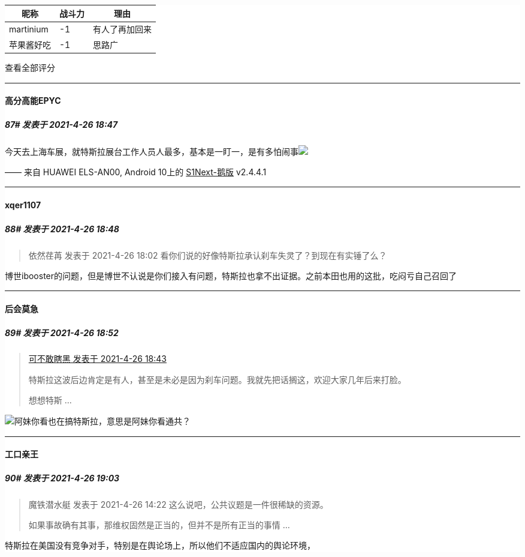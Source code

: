 |昵称|战斗力|理由|
|----|---|---|
| martinium|-1|有人了再加回来|
| 苹果酱好吃|-1|思路广|


查看全部评分


*****

####  高分高能EPYC  
##### 87#       发表于 2021-4-26 18:47


今天去上海车展，就特斯拉展台工作人员人最多，基本是一盯一，是有多怕闹事<img src="https://static.saraba1st.com/image/smiley/face2017/068.png" referrerpolicy="no-referrer">

—— 来自 HUAWEI ELS-AN00, Android 10上的 [S1Next-鹅版](https://github.com/ykrank/S1-Next/releases) v2.4.4.1


*****

####  xqer1107  
##### 88#       发表于 2021-4-26 18:48


<blockquote>依然荏苒 发表于 2021-4-26 18:02
看你们说的好像特斯拉承认刹车失灵了？到现在有实锤了么？</blockquote>
博世ibooster的问题，但是博世不认说是你们接入有问题，特斯拉也拿不出证据。之前本田也用的这批，吃闷亏自己召回了


*****

####  后会莫急  
##### 89#       发表于 2021-4-26 18:52


<blockquote><a href="httphttps://bbs.saraba1st.com/2b/forum.php?mod=redirect&amp;goto=findpost&amp;pid=51069935&amp;ptid=2001117" target="_blank">可不敢瞎黑 发表于 2021-4-26 18:43</a>

特斯拉这波后边肯定是有人，甚至是未必是因为刹车问题。我就先把话搁这，欢迎大家几年后来打脸。

想想特斯 ...</blockquote>
<img src="https://static.saraba1st.com/image/smiley/face2017/245.png" referrerpolicy="no-referrer">阿妹你看也在搞特斯拉，意思是阿妹你看通共？


*****

####  工口亲王  
##### 90#       发表于 2021-4-26 19:03


<blockquote>魔铁潜水艇 发表于 2021-4-26 14:22
这么说吧，公共议题是一件很稀缺的资源。

如果事故确有其事，那维权固然是正当的，但并不是所有正当的事情 ...</blockquote>
特斯拉在美国没有竞争对手，特别是在舆论场上，所以他们不适应国内的舆论环境，
